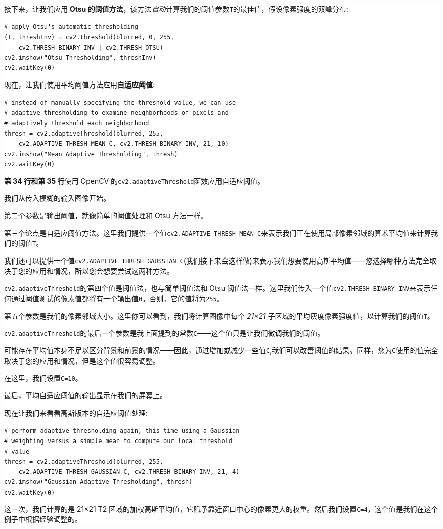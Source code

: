 接下来，让我们应用 **Otsu 的阈值方法**，该方法*自动*计算我们的阈值参数`T`的最佳值，假设像素强度的双峰分布:

```
# apply Otsu's automatic thresholding
(T, threshInv) = cv2.threshold(blurred, 0, 255,
	cv2.THRESH_BINARY_INV | cv2.THRESH_OTSU)
cv2.imshow("Otsu Thresholding", threshInv)
cv2.waitKey(0)
```

现在，让我们使用平均阈值方法应用**自适应阈值**:

```
# instead of manually specifying the threshold value, we can use
# adaptive thresholding to examine neighborhoods of pixels and
# adaptively threshold each neighborhood
thresh = cv2.adaptiveThreshold(blurred, 255,
	cv2.ADAPTIVE_THRESH_MEAN_C, cv2.THRESH_BINARY_INV, 21, 10)
cv2.imshow("Mean Adaptive Thresholding", thresh)
cv2.waitKey(0)
```

**第 34 行和第 35 行**使用 OpenCV 的`cv2.adaptiveThreshold`函数应用自适应阈值。

我们从传入模糊的输入图像开始。

第二个参数是输出阈值，就像简单的阈值处理和 Otsu 方法一样。

第三个论点是自适应阈值方法。这里我们提供一个值`cv2.ADAPTIVE_THRESH_MEAN_C`来表示我们正在使用局部像素邻域的算术平均值来计算我们的阈值`T`。

我们还可以提供一个值`cv2.ADAPTIVE_THRESH_GAUSSIAN_C`(我们接下来会这样做)来表示我们想要使用高斯平均值——您选择哪种方法完全取决于您的应用和情况，所以您会想要尝试这两种方法。

`cv2.adaptiveThreshold`的第四个值是阈值法，也与简单阈值法和 Otsu 阈值法一样。这里我们传入一个值`cv2.THRESH_BINARY_INV`来表示任何通过阈值测试的像素值都将有一个输出值`0`。否则，它的值将为`255`。

第五个参数是我们的像素邻域大小。这里你可以看到，我们将计算图像中每个 *21×21* 子区域的平均灰度像素强度值，以计算我们的阈值`T`。

`cv2.adaptiveThreshold`的最后一个参数是我上面提到的常数`C`——这个值只是让我们微调我们的阈值。

可能存在平均值本身不足以区分背景和前景的情况——因此，通过增加或减少一些值`C`,我们可以改善阈值的结果。同样，您为`C`使用的值完全取决于您的应用和情况，但是这个值很容易调整。

在这里，我们设置`C=10`。

最后，平均自适应阈值的输出显示在我们的屏幕上。

现在让我们来看看高斯版本的自适应阈值处理:

```
# perform adaptive thresholding again, this time using a Gaussian
# weighting versus a simple mean to compute our local threshold
# value
thresh = cv2.adaptiveThreshold(blurred, 255,
	cv2.ADAPTIVE_THRESH_GAUSSIAN_C, cv2.THRESH_BINARY_INV, 21, 4)
cv2.imshow("Gaussian Adaptive Thresholding", thresh)
cv2.waitKey(0)
```

这一次，我们计算的是 21×21 T2 区域的加权高斯平均值，它赋予靠近窗口中心的像素更大的权重。然后我们设置`C=4`，这个值是我们在这个例子中根据经验调整的。

